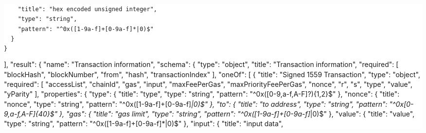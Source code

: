         "title": "hex encoded unsigned integer",
        "type": "string",
        "pattern": "^0x([1-9a-f]+[0-9a-f]*|0)$"
      }
    }
  ],
  "result": {
    "name": "Transaction information",
    "schema": {
      "type": "object",
      "title": "Transaction information",
      "required": [
        "blockHash",
        "blockNumber",
        "from",
        "hash",
        "transactionIndex"
      ],
      "oneOf": [
        {
          "title": "Signed 1559 Transaction",
          "type": "object",
          "required": [
            "accessList",
            "chainId",
            "gas",
            "input",
            "maxFeePerGas",
            "maxPriorityFeePerGas",
            "nonce",
            "r",
            "s",
            "type",
            "value",
            "yParity"
          ],
          "properties": {
            "type": {
              "title": "type",
              "type": "string",
              "pattern": "^0x([0-9,a-f,A-F]?){1,2}$"
            },
            "nonce": {
              "title": "nonce",
              "type": "string",
              "pattern": "^0x([1-9a-f]+[0-9a-f]*|0)$"
            },
            "to": {
              "title": "to address",
              "type": "string",
              "pattern": "^0x[0-9,a-f,A-F]{40}$"
            },
            "gas": {
              "title": "gas limit",
              "type": "string",
              "pattern": "^0x([1-9a-f]+[0-9a-f]*|0)$"
            },
            "value": {
              "title": "value",
              "type": "string",
              "pattern": "^0x([1-9a-f]+[0-9a-f]*|0)$"
            },
            "input": {
              "title": "input data",